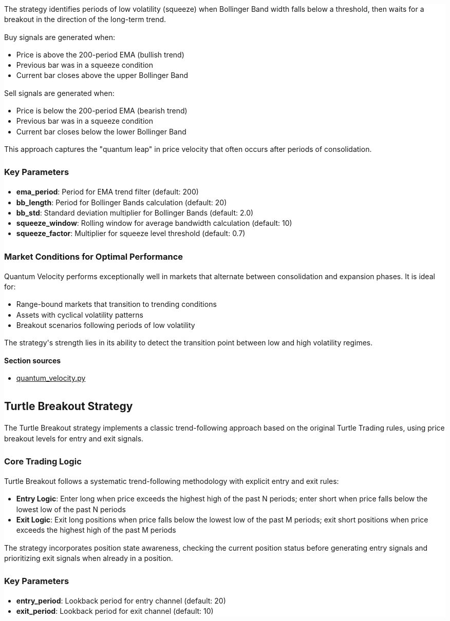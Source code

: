 The strategy identifies periods of low volatility (squeeze) when Bollinger Band width falls below a threshold, then waits for a breakout in the direction of the long-term trend.

Buy signals are generated when:
- Price is above the 200-period EMA (bullish trend)
- Previous bar was in a squeeze condition
- Current bar closes above the upper Bollinger Band

Sell signals are generated when:
- Price is below the 200-period EMA (bearish trend)
- Previous bar was in a squeeze condition
- Current bar closes below the lower Bollinger Band

This approach captures the "quantum leap" in price velocity that often occurs after periods of consolidation.

### Key Parameters
- **ema_period**: Period for EMA trend filter (default: 200)
- **bb_length**: Period for Bollinger Bands calculation (default: 20)
- **bb_std**: Standard deviation multiplier for Bollinger Bands (default: 2.0)
- **squeeze_window**: Rolling window for average bandwidth calculation (default: 10)
- **squeeze_factor**: Multiplier for squeeze level threshold (default: 0.7)

### Market Conditions for Optimal Performance
Quantum Velocity performs exceptionally well in markets that alternate between consolidation and expansion phases. It is ideal for:
- Range-bound markets that transition to trending conditions
- Assets with cyclical volatility patterns
- Breakout scenarios following periods of low volatility

The strategy's strength lies in its ability to detect the transition point between low and high volatility regimes.

**Section sources**
- [quantum_velocity.py](file://core\strategies\quantum_velocity.py#L0-L95)

## Turtle Breakout Strategy

The Turtle Breakout strategy implements a classic trend-following approach based on the original Turtle Trading rules, using price breakout levels for entry and exit signals.

### Core Trading Logic
Turtle Breakout follows a systematic trend-following methodology with explicit entry and exit rules:
- **Entry Logic**: Enter long when price exceeds the highest high of the past N periods; enter short when price falls below the lowest low of the past N periods
- **Exit Logic**: Exit long positions when price falls below the lowest low of the past M periods; exit short positions when price exceeds the highest high of the past M periods

The strategy incorporates position state awareness, checking the current position status before generating entry signals and prioritizing exit signals when already in a position.

### Key Parameters
- **entry_period**: Lookback period for entry channel (default: 20)
- **exit_period**: Lookback period for exit channel (default: 10)
